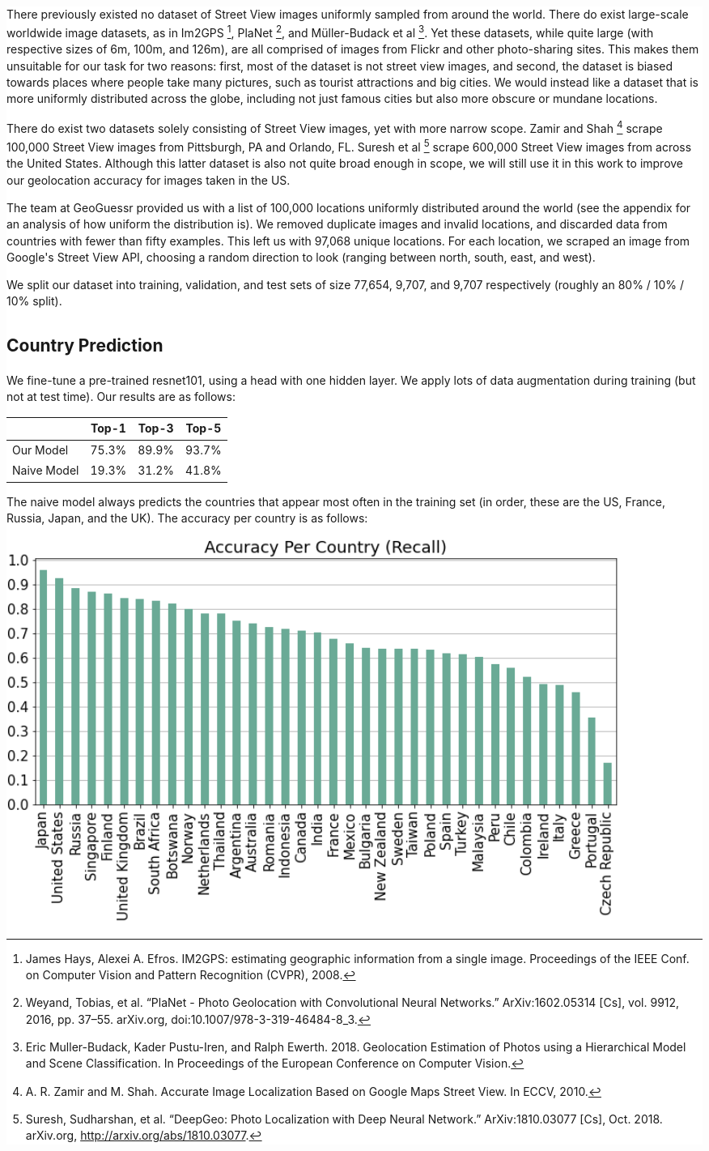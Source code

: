 There previously existed no dataset of Street View images uniformly sampled from around the world. There do exist large-scale worldwide image datasets, as in Im2GPS [^1], PlaNet [^2], and Müller-Budack et al [^3]. Yet these datasets, while quite large (with respective sizes of 6m, 100m, and 126m), are all comprised of images from Flickr and other photo-sharing sites. This makes them unsuitable for our task for two reasons: first, most of the dataset is not street view images, and second, the dataset is biased towards places where people take many pictures, such as tourist attractions and big cities. We would instead like a dataset that is more uniformly distributed across the globe, including not just famous cities but also more obscure or mundane locations.

There do exist two datasets solely consisting of Street View images, yet with more narrow scope. Zamir and Shah [^4] scrape 100,000 Street View images from Pittsburgh, PA and Orlando, FL. Suresh et al [^5] scrape 600,000 Street View images from across the United States. Although this latter dataset is also not quite broad enough in scope, we will still use it in this work to improve our geolocation accuracy for images taken in the US.

The team at GeoGuessr provided us with a list of 100,000 locations uniformly distributed around the world (see the appendix for an analysis of how uniform the distribution is). We removed duplicate images and invalid locations, and discarded data from countries with fewer than fifty examples. This left us with 97,068 unique locations. For each location, we scraped an image from Google's Street View API, choosing a random direction to look (ranging between north, south, east, and west).

We split our dataset into training, validation, and test sets of size 77,654, 9,707, and 9,707 respectively (roughly an 80% / 10% / 10% split).

## Country Prediction

We fine-tune a pre-trained resnet101, using a head with one hidden layer. We apply lots of data augmentation during training (but not at test time). Our results are as follows:

| | Top-1 | Top-3 | Top-5 |
|-|-|-|-|
|Our Model | 75.3% | 89.9% | 93.7% |
|Naive Model | 19.3% | 31.2% | 41.8% |

The naive model always predicts the countries that appear most often in the training set (in order, these are the US, France, Russia, Japan, and the UK). The accuracy per country is as follows:

![](/images/country_acc_2.png)


[^1]: James Hays, Alexei A. Efros. IM2GPS: estimating geographic information from a single image. Proceedings of the IEEE Conf. on Computer Vision and Pattern Recognition (CVPR), 2008.
[^2]: Weyand, Tobias, et al. “PlaNet - Photo Geolocation with Convolutional Neural Networks.” ArXiv:1602.05314 [Cs], vol. 9912, 2016, pp. 37–55. arXiv.org, doi:10.1007/978-3-319-46484-8_3.
[^3]: Eric Muller-Budack, Kader Pustu-Iren, and Ralph Ewerth. 2018. Geolocation Estimation of Photos using a Hierarchical Model and Scene Classification. In Proceedings of the European Conference on Computer Vision.
[^4]: A. R. Zamir and M. Shah. Accurate Image Localization Based on Google Maps Street View. In ECCV, 2010.
[^5]: Suresh, Sudharshan, et al. “DeepGeo: Photo Localization with Deep Neural Network.” ArXiv:1810.03077 [Cs], Oct. 2018. arXiv.org, http://arxiv.org/abs/1810.03077.
[^6]: Vo, Nam, et al. “Revisiting IM2GPS in the Deep Learning Era.” ArXiv:1705.04838 [Cs], May 2017. arXiv.org, http://arxiv.org/abs/1705.04838.